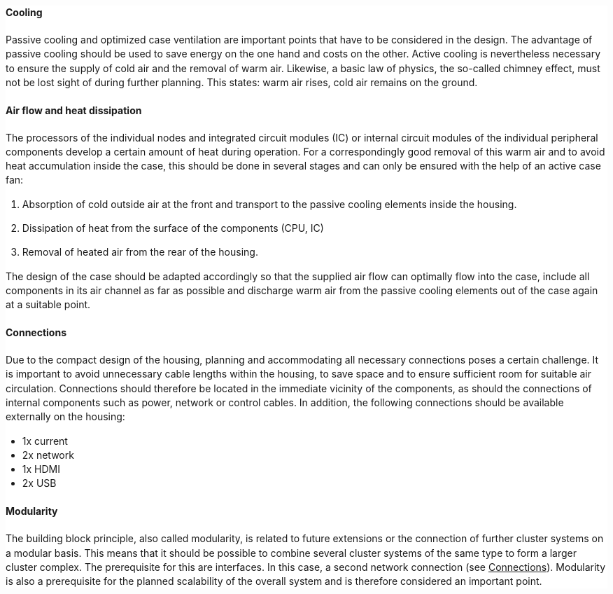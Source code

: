 #### Cooling

Passive cooling and optimized case ventilation are important points that
have to be considered in the design. The advantage of passive cooling
should be used to save energy on the one hand and costs on the other.
Active cooling is nevertheless necessary to ensure the supply of cold
air and the removal of warm air. Likewise, a basic law of physics, the
so-called chimney effect, must not be lost sight of during further
planning. This states: warm air rises, cold air remains on the ground.

#### Air flow and heat dissipation

The processors of the individual nodes and integrated circuit modules
(IC) or internal circuit modules of the individual peripheral
components develop a certain amount of heat during operation. For a
correspondingly good removal of this warm air and to avoid heat
accumulation inside the case, this should be done in several stages and
can only be ensured with the help of an active case fan:

1.  Absorption of cold outside air at the front and transport to the
    passive cooling elements inside the housing.

2.  Dissipation of heat from the surface of the components (CPU, IC)

3.  Removal of heated air from the rear of the housing.

The design of the case should be adapted accordingly so that the
supplied air flow can optimally flow into the case, include all
components in its air channel as far as possible and discharge warm air
from the passive cooling elements out of the case again at a suitable
point.

#### Connections

Due to the compact design of the housing, planning and accommodating all
necessary connections poses a certain challenge. It is important to
avoid unnecessary cable lengths within the housing, to save space and to
ensure sufficient room for suitable air circulation. Connections should
therefore be located in the immediate vicinity of the components, as
should the connections of internal components such as power, network or
control cables. In addition, the following connections should be
available externally on the housing:

-   1x current
-   2x network
-   1x HDMI
-   2x USB

#### Modularity

The building block principle, also called modularity, is related to
future extensions or the connection of further cluster systems on a
modular basis. This means that it should be possible to combine several
cluster systems of the same type to form a larger cluster complex. The
prerequisite for this are interfaces. In this case, a second network
connection (see [Connections](#connections)). Modularity is also a prerequisite for the
planned scalability of the overall system and is therefore considered an
important point.
